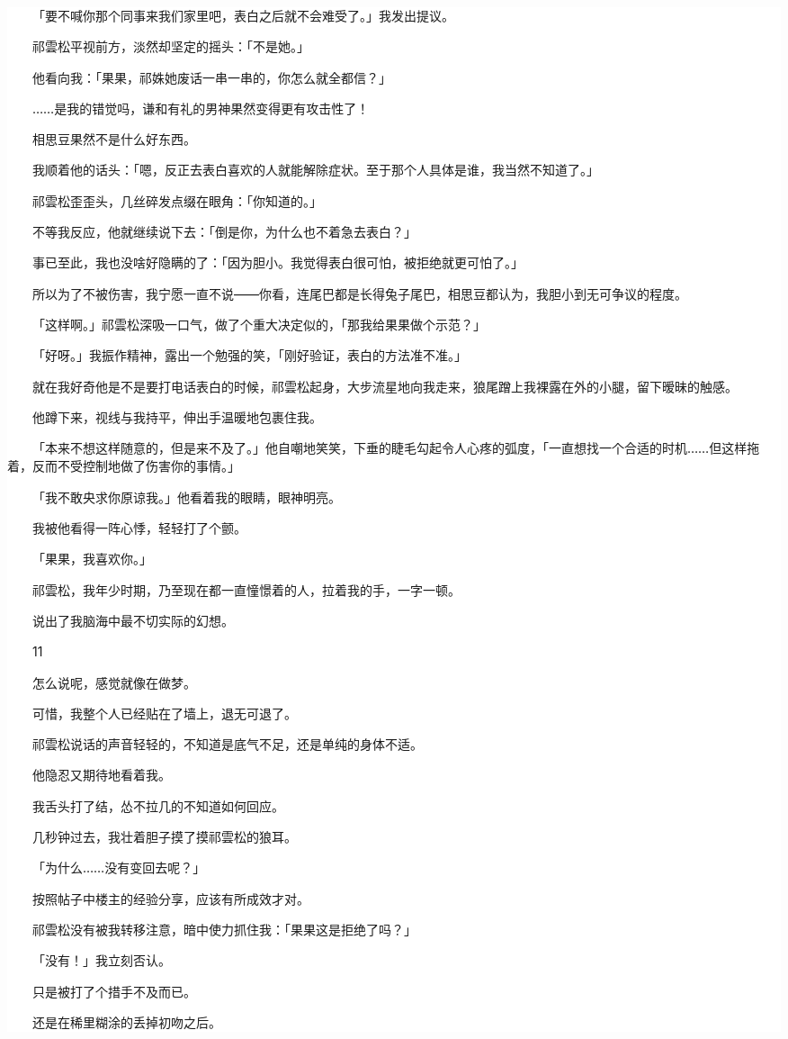 &emsp;&emsp;「要不喊你那个同事来我们家里吧，表白之后就不会难受了。」我发出提议。  
  
&emsp;&emsp;祁雲松平视前方，淡然却坚定的摇头：「不是她。」  
  
&emsp;&emsp;他看向我：「果果，祁姝她废话一串一串的，你怎么就全都信？」  
  
&emsp;&emsp;……是我的错觉吗，谦和有礼的男神果然变得更有攻击性了！  
  
&emsp;&emsp;相思豆果然不是什么好东西。  
  
&emsp;&emsp;我顺着他的话头：「嗯，反正去表白喜欢的人就能解除症状。至于那个人具体是谁，我当然不知道了。」  
  
&emsp;&emsp;祁雲松歪歪头，几丝碎发点缀在眼角：「你知道的。」  
  
&emsp;&emsp;不等我反应，他就继续说下去：「倒是你，为什么也不着急去表白？」  
  
&emsp;&emsp;事已至此，我也没啥好隐瞒的了：「因为胆小。我觉得表白很可怕，被拒绝就更可怕了。」  
  
&emsp;&emsp;所以为了不被伤害，我宁愿一直不说——你看，连尾巴都是长得兔子尾巴，相思豆都认为，我胆小到无可争议的程度。  
  
&emsp;&emsp;「这样啊。」祁雲松深吸一口气，做了个重大决定似的，「那我给果果做个示范？」  
  
&emsp;&emsp;「好呀。」我振作精神，露出一个勉强的笑，「刚好验证，表白的方法准不准。」  
  
&emsp;&emsp;就在我好奇他是不是要打电话表白的时候，祁雲松起身，大步流星地向我走来，狼尾蹭上我裸露在外的小腿，留下暧昧的触感。  
  
&emsp;&emsp;他蹲下来，视线与我持平，伸出手温暖地包裹住我。  
  
&emsp;&emsp;「本来不想这样随意的，但是来不及了。」他自嘲地笑笑，下垂的睫毛勾起令人心疼的弧度，「一直想找一个合适的时机……但这样拖着，反而不受控制地做了伤害你的事情。」  
  
&emsp;&emsp;「我不敢央求你原谅我。」他看着我的眼睛，眼神明亮。  
  
&emsp;&emsp;我被他看得一阵心悸，轻轻打了个颤。  
  
&emsp;&emsp;「果果，我喜欢你。」  
  
&emsp;&emsp;祁雲松，我年少时期，乃至现在都一直憧憬着的人，拉着我的手，一字一顿。  
  
&emsp;&emsp;说出了我脑海中最不切实际的幻想。  
  
&emsp;&emsp;11  
  
&emsp;&emsp;怎么说呢，感觉就像在做梦。  
  
&emsp;&emsp;可惜，我整个人已经贴在了墙上，退无可退了。  
  
&emsp;&emsp;祁雲松说话的声音轻轻的，不知道是底气不足，还是单纯的身体不适。  
  
&emsp;&emsp;他隐忍又期待地看着我。  
  
&emsp;&emsp;我舌头打了结，怂不拉几的不知道如何回应。  
  
&emsp;&emsp;几秒钟过去，我壮着胆子摸了摸祁雲松的狼耳。  
  
&emsp;&emsp;「为什么……没有变回去呢？」  
  
&emsp;&emsp;按照帖子中楼主的经验分享，应该有所成效才对。  
  
&emsp;&emsp;祁雲松没有被我转移注意，暗中使力抓住我：「果果这是拒绝了吗？」  
  
&emsp;&emsp;「没有！」我立刻否认。  
  
&emsp;&emsp;只是被打了个措手不及而已。  
  
&emsp;&emsp;还是在稀里糊涂的丢掉初吻之后。  
  